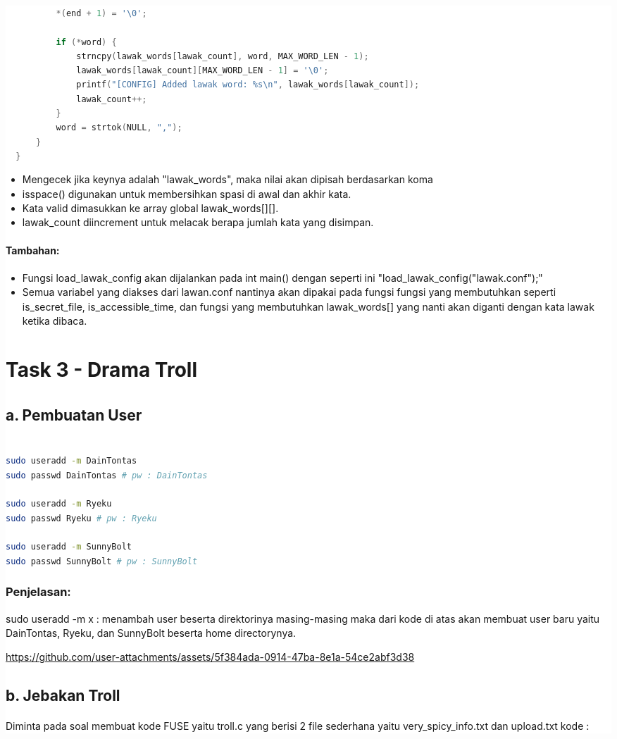 ```c
          *(end + 1) = '\0';

          if (*word) {
              strncpy(lawak_words[lawak_count], word, MAX_WORD_LEN - 1);
              lawak_words[lawak_count][MAX_WORD_LEN - 1] = '\0';
              printf("[CONFIG] Added lawak word: %s\n", lawak_words[lawak_count]);
              lawak_count++;
          }
          word = strtok(NULL, ",");
      }
  }
```
- Mengecek jika keynya adalah "lawak_words", maka nilai akan dipisah berdasarkan koma
- isspace() digunakan untuk membersihkan spasi di awal dan akhir kata.
- Kata valid dimasukkan ke array global lawak_words[][].
- lawak_count diincrement untuk melacak berapa jumlah kata yang disimpan.
#### Tambahan:
- Fungsi load_lawak_config akan dijalankan pada int main() dengan seperti ini "load_lawak_config("lawak.conf");"
- Semua variabel yang diakses dari lawan.conf nantinya akan dipakai pada fungsi fungsi yang membutuhkan seperti is_secret_file, is_accessible_time, dan fungsi yang membutuhkan lawak_words[] yang nanti akan diganti dengan kata lawak ketika dibaca.




<h1>Task 3 - Drama Troll </h1>

## a. Pembuatan User

```sh

sudo useradd -m DainTontas
sudo passwd DainTontas # pw : DainTontas

sudo useradd -m Ryeku
sudo passwd Ryeku # pw : Ryeku

sudo useradd -m SunnyBolt
sudo passwd SunnyBolt # pw : SunnyBolt

```
### Penjelasan: 

sudo useradd -m x : menambah user beserta direktorinya masing-masing
maka dari kode di atas akan membuat user baru yaitu DainTontas, Ryeku, dan SunnyBolt beserta home directorynya.

https://github.com/user-attachments/assets/5f384ada-0914-47ba-8e1a-54ce2abf3d38

## b. Jebakan Troll
Diminta pada soal membuat kode FUSE yaitu troll.c yang berisi 2 file sederhana yaitu very_spicy_info.txt dan upload.txt
kode :
